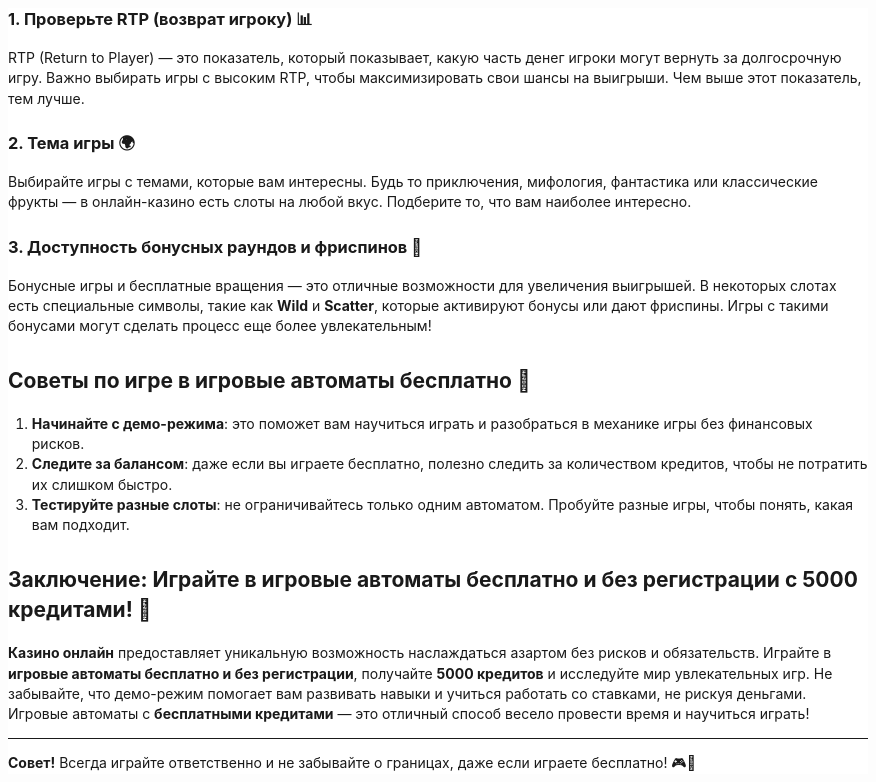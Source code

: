 ### 1. **Проверьте RTP (возврат игроку)** 📊

RTP (Return to Player) — это показатель, который показывает, какую часть денег игроки могут вернуть за долгосрочную игру. Важно выбирать игры с высоким RTP, чтобы максимизировать свои шансы на выигрыши. Чем выше этот показатель, тем лучше.

### 2. **Тема игры** 🌍

Выбирайте игры с темами, которые вам интересны. Будь то приключения, мифология, фантастика или классические фрукты — в онлайн-казино есть слоты на любой вкус. Подберите то, что вам наиболее интересно.

### 3. **Доступность бонусных раундов и фриспинов** 🎁

Бонусные игры и бесплатные вращения — это отличные возможности для увеличения выигрышей. В некоторых слотах есть специальные символы, такие как **Wild** и **Scatter**, которые активируют бонусы или дают фриспины. Игры с такими бонусами могут сделать процесс еще более увлекательным!

## Советы по игре в **игровые автоматы бесплатно** 🎯

1. **Начинайте с демо-режима**: это поможет вам научиться играть и разобраться в механике игры без финансовых рисков.
2. **Следите за балансом**: даже если вы играете бесплатно, полезно следить за количеством кредитов, чтобы не потратить их слишком быстро.
3. **Тестируйте разные слоты**: не ограничивайтесь только одним автоматом. Пробуйте разные игры, чтобы понять, какая вам подходит.

## Заключение: Играйте в **игровые автоматы бесплатно и без регистрации** с **5000 кредитами**! 🎉

**Казино онлайн** предоставляет уникальную возможность наслаждаться азартом без рисков и обязательств. Играйте в **игровые автоматы бесплатно и без регистрации**, получайте **5000 кредитов** и исследуйте мир увлекательных игр. Не забывайте, что демо-режим помогает вам развивать навыки и учиться работать со ставками, не рискуя деньгами. Игровые автоматы с **бесплатными кредитами** — это отличный способ весело провести время и научиться играть!

---
**Совет!** Всегда играйте ответственно и не забывайте о границах, даже если играете бесплатно! 🎮💎
